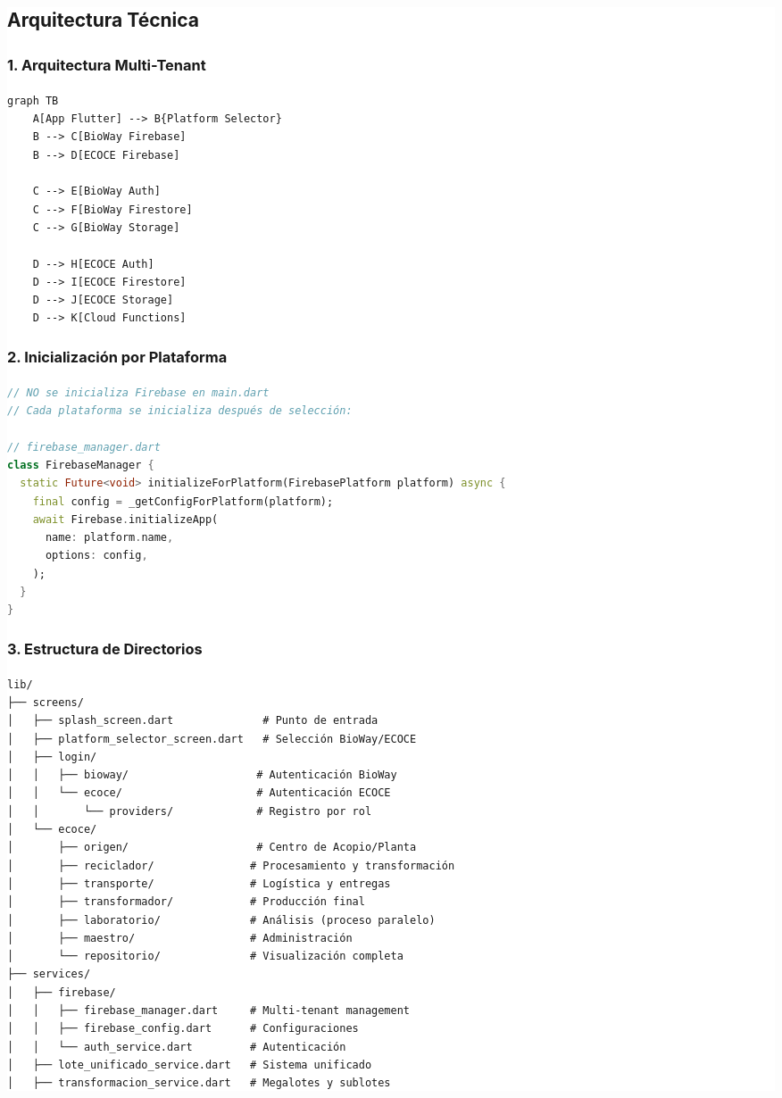 ## Arquitectura Técnica

### 1. Arquitectura Multi-Tenant

```mermaid
graph TB
    A[App Flutter] --> B{Platform Selector}
    B --> C[BioWay Firebase]
    B --> D[ECOCE Firebase]
    
    C --> E[BioWay Auth]
    C --> F[BioWay Firestore]
    C --> G[BioWay Storage]
    
    D --> H[ECOCE Auth]
    D --> I[ECOCE Firestore]
    D --> J[ECOCE Storage]
    D --> K[Cloud Functions]
```

### 2. Inicialización por Plataforma

```dart
// NO se inicializa Firebase en main.dart
// Cada plataforma se inicializa después de selección:

// firebase_manager.dart
class FirebaseManager {
  static Future<void> initializeForPlatform(FirebasePlatform platform) async {
    final config = _getConfigForPlatform(platform);
    await Firebase.initializeApp(
      name: platform.name,
      options: config,
    );
  }
}
```

### 3. Estructura de Directorios

```
lib/
├── screens/
│   ├── splash_screen.dart              # Punto de entrada
│   ├── platform_selector_screen.dart   # Selección BioWay/ECOCE
│   ├── login/
│   │   ├── bioway/                    # Autenticación BioWay
│   │   └── ecoce/                     # Autenticación ECOCE
│   │       └── providers/             # Registro por rol
│   └── ecoce/
│       ├── origen/                    # Centro de Acopio/Planta
│       ├── reciclador/               # Procesamiento y transformación
│       ├── transporte/               # Logística y entregas
│       ├── transformador/            # Producción final
│       ├── laboratorio/              # Análisis (proceso paralelo)
│       ├── maestro/                  # Administración
│       └── repositorio/              # Visualización completa
├── services/
│   ├── firebase/
│   │   ├── firebase_manager.dart     # Multi-tenant management
│   │   ├── firebase_config.dart      # Configuraciones
│   │   └── auth_service.dart         # Autenticación
│   ├── lote_unificado_service.dart   # Sistema unificado
│   ├── transformacion_service.dart   # Megalotes y sublotes
```